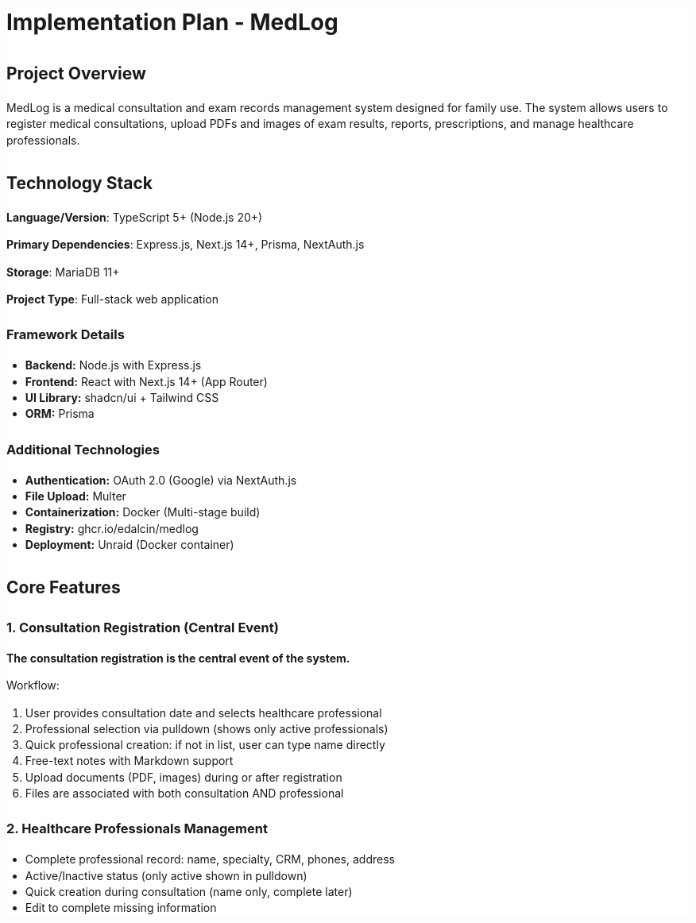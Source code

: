# Implementation Plan - MedLog

## Project Overview
MedLog is a medical consultation and exam records management system designed for family use. The system allows users to register medical consultations, upload PDFs and images of exam results, reports, prescriptions, and manage healthcare professionals.

## Technology Stack

**Language/Version**: TypeScript 5+ (Node.js 20+)

**Primary Dependencies**: Express.js, Next.js 14+, Prisma, NextAuth.js

**Storage**: MariaDB 11+

**Project Type**: Full-stack web application

### Framework Details
- **Backend:** Node.js with Express.js
- **Frontend:** React with Next.js 14+ (App Router)
- **UI Library:** shadcn/ui + Tailwind CSS
- **ORM:** Prisma

### Additional Technologies
- **Authentication:** OAuth 2.0 (Google) via NextAuth.js
- **File Upload:** Multer
- **Containerization:** Docker (Multi-stage build)
- **Registry:** ghcr.io/edalcin/medlog
- **Deployment:** Unraid (Docker container)

## Core Features

### 1. Consultation Registration (Central Event)
**The consultation registration is the central event of the system.**

Workflow:
1. User provides consultation date and selects healthcare professional
2. Professional selection via pulldown (shows only active professionals)
3. Quick professional creation: if not in list, user can type name directly
4. Free-text notes with Markdown support
5. Upload documents (PDF, images) during or after registration
6. Files are associated with both consultation AND professional

### 2. Healthcare Professionals Management
- Complete professional record: name, specialty, CRM, phones, address
- Active/Inactive status (only active shown in pulldown)
- Quick creation during consultation (name only, complete later)
- Edit to complete missing information
